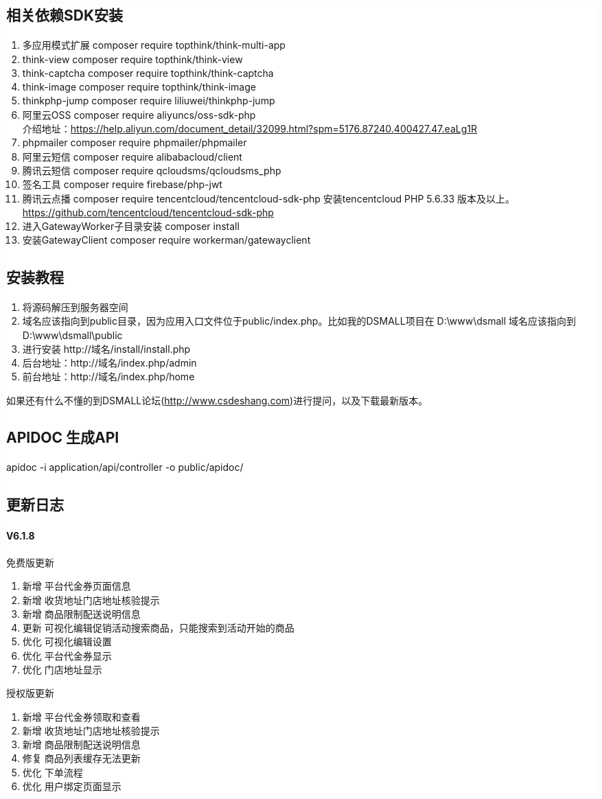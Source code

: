 

## 相关依赖SDK安装
1. 多应用模式扩展  composer require topthink/think-multi-app
2. think-view      composer require topthink/think-view
3. think-captcha   composer require topthink/think-captcha
4. think-image     composer require topthink/think-image
5. thinkphp-jump   composer require liliuwei/thinkphp-jump
5. 阿里云OSS       composer require aliyuncs/oss-sdk-php   
  介绍地址：https://help.aliyun.com/document_detail/32099.html?spm=5176.87240.400427.47.eaLg1R
6. phpmailer       composer require phpmailer/phpmailer
7. 阿里云短信      composer require alibabacloud/client
8. 腾讯云短信      composer require qcloudsms/qcloudsms_php
9. 签名工具        composer require firebase/php-jwt
10. 腾讯云点播      composer require tencentcloud/tencentcloud-sdk-php
   安装tencentcloud  PHP 5.6.33 版本及以上。https://github.com/tencentcloud/tencentcloud-sdk-php
11. 进入GatewayWorker子目录安装 composer install
12. 安装GatewayClient  composer require workerman/gatewayclient



## 安装教程
1. 将源码解压到服务器空间
2. 域名应该指向到public目录，因为应用入口文件位于public/index.php。比如我的DSMALL项目在  D:\www\dsmall  域名应该指向到 D:\www\dsmall\public
3. 进行安装 http://域名/install/install.php
4. 后台地址：http://域名/index.php/admin
5. 前台地址：http://域名/index.php/home

如果还有什么不懂的到DSMALL论坛(http://www.csdeshang.com)进行提问，以及下载最新版本。


## APIDOC 生成API
apidoc -i application/api/controller -o public/apidoc/


## 更新日志
#### V6.1.8
免费版更新
1. 新增 平台代金券页面信息
2. 新增 收货地址门店地址核验提示
3. 新增 商品限制配送说明信息
4. 更新 可视化编辑促销活动搜索商品，只能搜索到活动开始的商品
5. 优化 可视化编辑设置
6. 优化 平台代金券显示
7. 优化 门店地址显示

授权版更新
1. 新增 平台代金券领取和查看
2. 新增 收货地址门店地址核验提示
3. 新增 商品限制配送说明信息
4. 修复 商品列表缓存无法更新
5. 优化 下单流程
6. 优化 用户绑定页面显示
